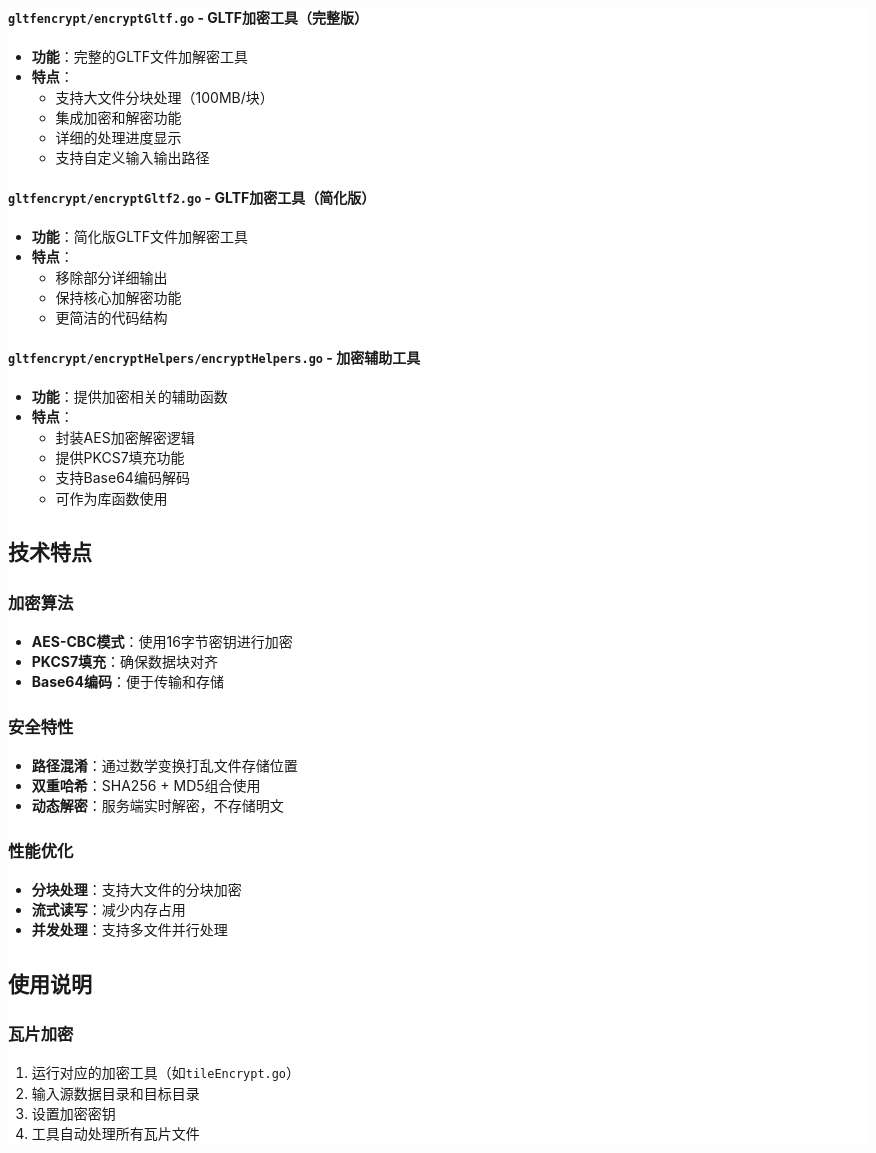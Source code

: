 #### `gltfencrypt/encryptGltf.go` - GLTF加密工具（完整版）
- **功能**：完整的GLTF文件加解密工具
- **特点**：
  - 支持大文件分块处理（100MB/块）
  - 集成加密和解密功能
  - 详细的处理进度显示
  - 支持自定义输入输出路径

#### `gltfencrypt/encryptGltf2.go` - GLTF加密工具（简化版）
- **功能**：简化版GLTF文件加解密工具
- **特点**：
  - 移除部分详细输出
  - 保持核心加解密功能
  - 更简洁的代码结构

#### `gltfencrypt/encryptHelpers/encryptHelpers.go` - 加密辅助工具
- **功能**：提供加密相关的辅助函数
- **特点**：
  - 封装AES加密解密逻辑
  - 提供PKCS7填充功能
  - 支持Base64编码解码
  - 可作为库函数使用

## 技术特点

### 加密算法
- **AES-CBC模式**：使用16字节密钥进行加密
- **PKCS7填充**：确保数据块对齐
- **Base64编码**：便于传输和存储

### 安全特性
- **路径混淆**：通过数学变换打乱文件存储位置
- **双重哈希**：SHA256 + MD5组合使用
- **动态解密**：服务端实时解密，不存储明文

### 性能优化
- **分块处理**：支持大文件的分块加密
- **流式读写**：减少内存占用
- **并发处理**：支持多文件并行处理

## 使用说明

### 瓦片加密
1. 运行对应的加密工具（如`tileEncrypt.go`）
2. 输入源数据目录和目标目录
3. 设置加密密钥
4. 工具自动处理所有瓦片文件
